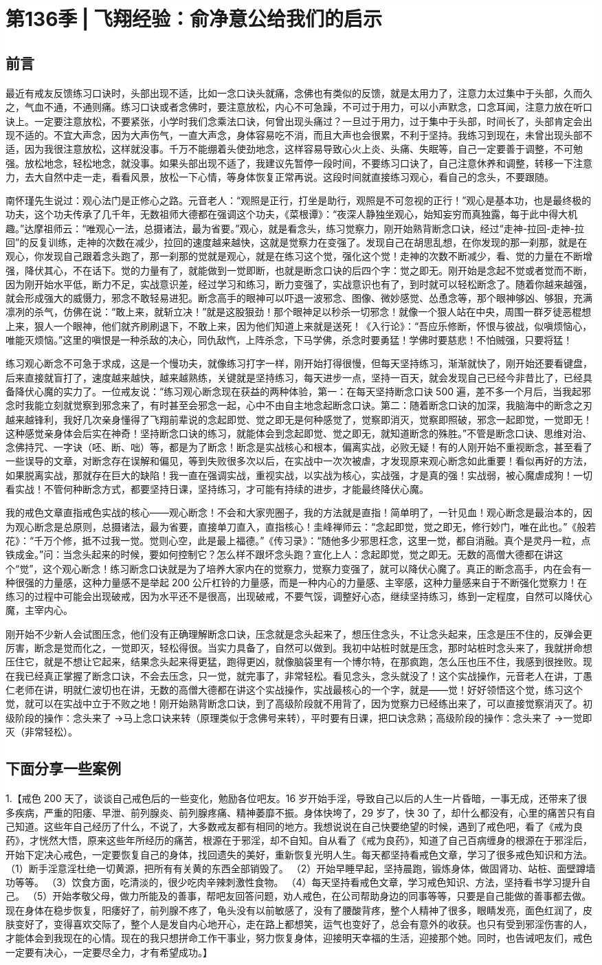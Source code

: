 # 第136季 | 飞翔经验：俞净意公给我们的启示

## 前言

最近有戒友反馈练习口诀时，头部出现不适，比如一念口诀头就痛，念佛也有类似的反馈，就是太用力了，注意力太过集中于头部，久而久之，气血不通，不通则痛。练习口诀或者念佛时，要注意放松，内心不可急躁，不可过于用力，可以小声默念，口念耳闻，注意力放在听口诀上。一定要注意放松，不要紧张，小学时我们念乘法口诀，何曾出现头痛过？一旦过于用力，过于集中于头部，时间长了，头部肯定会出现不适的。不宜大声念，因为大声伤气，一直大声念，身体容易吃不消，而且大声也会很累，不利于坚持。我练习到现在，未曾出现头部不适，因为我很注意放松，这样就没事。千万不能绷着头使劲地念，这样容易导致心火上炎、头痛、失眠等，自己一定要善于调整，不可勉强。放松地念，轻松地念，就没事。如果头部出现不适了，我建议先暂停一段时间，不要练习口诀了，自己注意休养和调整，转移一下注意力，去大自然中走一走，看看风景，放松一下心情，等身体恢复正常再说。这段时间就直接练习观心，看自己的念头，不要跟随。

南怀瑾先生说过：观心法门是正修心之路。元音老人：“观照是正行，打坐是助行，观照是不可忽视的正行！”观心是基本功，也是最终极的功夫，这个功夫传承了几千年，无数祖师大德都在强调这个功夫，《菜根谭》：“夜深人静独坐观心，始知妄穷而真独露，每于此中得大机趣。”达摩祖师云：“唯观心一法，总摄诸法，最为省要。”观心，就是看念头，练习觉察力，刚开始熟背断念口诀，经过“走神-拉回-走神-拉回”的反复训练，走神的次数在减少，拉回的速度越来越快，这就是觉察力在变强了。发现自己在胡思乱想，在你发现的那一刹那，就是在观心，你发现自己跟着念头跑了，那一刹那的觉就是观心，就是在练习这个觉，强化这个觉！走神的次数不断减少，看、觉的力量在不断增强，降伏其心，不在话下。觉的力量有了，就能做到一觉即断，也就是断念口诀的后四个字：觉之即无。刚开始是念起不觉或者觉而不断，因为刚开始水平低，断力不足，实战意识差，经过学习和练习，断力变强了，实战意识也有了，到时就可以轻松断念了。随着你越来越强，就会形成强大的威慑力，邪念不敢轻易进犯。断念高手的眼神可以吓退一波邪念、图像、微妙感觉、怂恿念等，那个眼神够凶、够狠，充满凛冽的杀气，仿佛在说：“敢上来，就斩立决！”就是这股狠劲！那个眼神足以秒杀一切邪念！就像一个狠人站在中央，周围一群歹徒恶棍想上来，狠人一个眼神，他们就齐刷刷退下，不敢上来，因为他们知道上来就是送死！《入行论》：“吾应乐修断，怀恨与彼战，似嗔烦恼心，唯能灭烦恼。”这里的嗔恨是一种杀敌的决心，同仇敌忾，上阵杀念，下马学佛，杀念时要勇猛！学佛时要慈悲！不怕贼强，只要将猛！

练习观心断念不可急于求成，这是一个慢功夫，就像练习打字一样，刚开始打得很慢，但每天坚持练习，渐渐就快了，刚开始还要看键盘，后来直接就盲打了，速度越来越快，越来越熟练，关键就是坚持练习，每天进步一点，坚持一百天，就会发现自己已经今非昔比了，已经具备降伏心魔的实力了。一位戒友说：“练习观心断念现在获益的两种体验，第一：在每天坚持断念口诀 500 遍，差不多一个月后，当我起邪念时我能立刻就觉察到邪念来了，有时甚至会邪念一起，心中不由自主地念起断念口诀。第二：随着断念口诀的加深，我脑海中的断念之刃越来越锋利，我好几次亲身懂得了飞翔前辈说的念起即觉、觉之即无是何种感觉了，觉察即消灭，觉察即照破，邪念一起即觉，一觉即无！这种感觉亲身体会后实在神奇！坚持断念口诀的练习，就能体会到念起即觉、觉之即无，就知道断念的殊胜。”不管是断念口诀、思维对治、念佛持咒、一字诀（呸、断、咄）等，都是为了断念！断念是实战核心和根本，偏离实战，必败无疑！有的人刚开始不重视断念，甚至看了一些误导的文章，对断念存在误解和偏见，等到失败很多次以后，在实战中一次次被虐，才发现原来观心断念如此重要！看似再好的方法，如果脱离实战，那就存在巨大的缺陷！我一直在强调实战，重视实战，以实战为核心，实战强，才是真的强！实战弱，被心魔虐成狗！一切看实战！不管何种断念方式，都要坚持日课，坚持练习，才可能有持续的进步，才能最终降伏心魔。

我的戒色文章直指戒色实战的核心——观心断念！不会和大家兜圈子，我的方法就是直指！简单明了，一针见血！观心断念是最治本的，因为观心断念是总原则，总摄诸法，最为省要，直接单刀直入，直指核心！圭峰禅师云：“念起即觉，觉之即无，修行妙门，唯在此也。”《般若花》：“千万个修，抵不过我一觉。觉则心空，此是最上福德。”《传习录》：“随他多少邪思枉念，这里一觉，都自消融。真个是灵丹一粒，点铁成金。”问：当念头起来的时候，要如何控制它？怎么样不跟坏念头跑？宣化上人：念起即觉，觉之即无。无数的高僧大德都在讲这个“觉”，这个观心断念！练习断念口诀就是为了培养大家内在的觉察力，觉察力变强了，就可以降伏心魔了。真正的断念高手，内在会有一种很强的力量感，这种力量感不是举起 200 公斤杠铃的力量感，而是一种内心的力量感、主宰感，这种力量感来自于不断强化觉察力！在练习的过程中可能会出现破戒，因为水平还不是很高，出现破戒，不要气馁，调整好心态，继续坚持练习，练到一定程度，自然可以降伏心魔，主宰内心。

刚开始不少新人会试图压念，他们没有正确理解断念口诀，压念就是念头起来了，想压住念头，不让念头起来，压念是压不住的，反弹会更厉害，断念是觉而化之，一觉即灭，轻松得很。当实力具备了，自然可以做到。我初中站桩时就是压念，那时站桩时念头来了，我就拼命想压住它，就是不想让它起来，结果念头起来得更猛，跑得更凶，就像脑袋里有一个博尔特，在那疯跑，怎么压也压不住，我感到很挫败。现在我已经真正掌握了断念口诀，不会去压念，只一觉，就完事了，非常轻松。看见念头，念头就没了！这个实战操作，元音老人在讲，丁愚仁老师在讲，明就仁波切也在讲，无数的高僧大德都在讲这个实战操作，实战最核心的一个字，就是——觉！好好领悟这个觉，练习这个觉，就可以在实战中立于不败之地！刚开始熟背断念口诀，到了高级阶段就不用背了，因为觉察力已经练出来了，可以直接觉察消灭了。初级阶段的操作：念头来了 →马上念口诀来转（原理类似于念佛号来转），平时要有日课，把口诀念熟；高级阶段的操作：念头来了 →一觉即灭（非常轻松）。

## 下面分享一些案例

1.【戒色 200 天了，谈谈自己戒色后的一些变化，勉励各位吧友。16 岁开始手淫，导致自己以后的人生一片昏暗，一事无成，还带来了很多疾病，严重的阳痿、早泄、前列腺炎、前列腺疼痛、精神萎靡不振。身体快垮了，29 岁了，快 30 了，却什么都没有，心里的痛苦只有自己知道。这些年自己经历了什么，不说了，大多数戒友都有相同的地方。我想说说在自己快要绝望的时候，遇到了戒色吧，看了《戒为良药》，才恍然大悟，原来这些年所经历的痛苦，根源在于邪淫，却不自知。自从看了《戒为良药》，知道了自己百病缠身的根源在于邪淫后，开始下定决心戒色，一定要恢复自己的身体，找回遗失的美好，重新恢复光明人生。每天都坚持看戒色文章，学习了很多戒色知识和方法。
（1）断手淫意淫杜绝一切黄源，把所有有关黄的东西全部销毁了。
（2）开始早睡早起，坚持晨跑，锻炼身体，做固肾功、站桩、面壁蹲墙功等等。
（3）饮食方面，吃清淡的，很少吃肉辛辣刺激性食物。
（4）每天坚持看戒色文章，学习戒色知识、方法，坚持看书学习提升自己。
（5）开始孝敬父母，做力所能及的善事，帮吧友回答问题，劝人戒色，在公司帮助身边的同事等等，只要是自己能做的善事都去做。
现在身体在稳步恢复，阳痿好了，前列腺不疼了，龟头没有以前敏感了，没有了腰酸背疼，整个人精神了很多，眼睛发亮，面色红润了，皮肤变好了，变得喜欢交际了，整个人是发自内心地开心，走在路上都想笑，运气也变好了，总会有意外的收获。也只有受到邪淫伤害的人，才能体会到我现在的心情。现在的我只想拼命工作干事业，努力恢复身体，迎接明天幸福的生活，迎接那个她。同时，也告诫吧友们，戒色一定要有决心，一定要尽全力，才有希望成功。】
